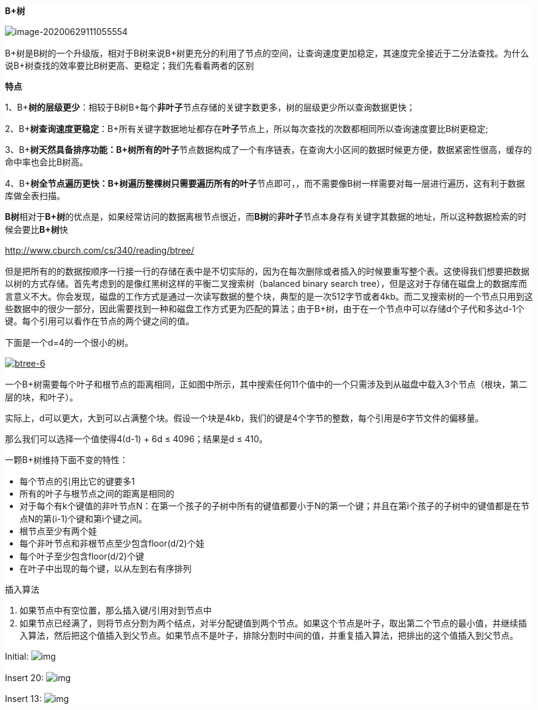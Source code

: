 **B+树**

![image-20200629111055554](C:\Users\liudong\AppData\Roaming\Typora\typora-user-images\image-20200629111055554.png)

B+树是B树的一个升级版，相对于B树来说B+树更充分的利用了节点的空间，让查询速度更加稳定，其速度完全接近于二分法查找。为什么说B+树查找的效率要比B树更高、更稳定；我们先看看两者的区别

**特点**

1、B+**树的层级更少**：相较于B树B+每个**非叶子**节点存储的关键字数更多，树的层级更少所以查询数据更快；

2、B+**树查询速度更稳定**：B+所有关键字数据地址都存在**叶子**节点上，所以每次查找的次数都相同所以查询速度要比B树更稳定;

3、B+**树天然具备排序功能：**B+树所有的**叶子**节点数据构成了一个有序链表，在查询大小区间的数据时候更方便，数据紧密性很高，缓存的命中率也会比B树高。

4、B+**树全节点遍历更快：**B+树遍历整棵树只需要遍历所有的**叶子**节点即可，，而不需要像B树一样需要对每一层进行遍历，这有利于数据库做全表扫描。

**B树**相对于**B+树**的优点是，如果经常访问的数据离根节点很近，而**B树**的**非叶子**节点本身存有关键字其数据的地址，所以这种数据检索的时候会要比**B+树**快

http://www.cburch.com/cs/340/reading/btree/



但是把所有的的数据按顺序一行接一行的存储在表中是不切实际的，因为在每次删除或者插入的时候要重写整个表。这使得我们想要把数据以树的方式存储。首先考虑到的是像红黑树这样的平衡二叉搜索树（balanced binary search tree），但是这对于存储在磁盘上的数据库而言意义不大。你会发现，磁盘的工作方式是通过一次读写数据的整个块，典型的是一次512字节或者4kb。而二叉搜索树的一个节点只用到这些数据中的很少一部分，因此需要找到一种和磁盘工作方式更为匹配的算法；由于B+树，由于在一个节点中可以存储d个子代和多达d-1个键。每个引用可以看作在节点的两个键之间的值。

下面是一个d=4的一个很小的树。

[![btree-6](https://images2015.cnblogs.com/blog/806053/201605/806053-20160508142320452-941183061.png)](http://images2015.cnblogs.com/blog/806053/201605/806053-20160508142319968-1622578790.png)

一个B+树需要每个叶子和根节点的距离相同，正如图中所示，其中搜索任何11个值中的一个只需涉及到从磁盘中载入3个节点（根块，第二层的块，和叶子）。

实际上，d可以更大，大到可以占满整个块。假设一个块是4kb，我们的键是4个字节的整数，每个引用是6字节文件的偏移量。

那么我们可以选择一个值使得4(d-1) + 6d ≤ 4096；结果是d ≤ 410。

一颗B+树维持下面不变的特性：

- 每个节点的引用比它的键要多1
- 所有的叶子与根节点之间的距离是相同的
- 对于每个有k个键值的非叶节点N：在第一个孩子的子树中所有的键值都要小于N的第一个键；并且在第i个孩子的子树中的键值都是在节点N的第(i-1)个键和第i个键之间。
- 根节点至少有两个娃
- 每个非叶节点和非根节点至少包含floor(d/2)个娃
- 每个叶子至少包含floor(d/2)个键
- 在叶子中出现的每个键，以从左到右有序排列

插入算法

1. 如果节点中有空位置，那么插入键/引用对到节点中
2. 如果节点已经满了，则将节点分割为两个结点，对半分配键值到两个节点。如果这个节点是叶子，取出第二个节点的最小值，并继续插入算法，然后把这个值插入到父节点。如果节点不是叶子，排除分割时中间的值，并重复插入算法，把排出的这个值插入到父节点。

Initial:
![img](http://www.cburch.com/cs/340/reading/btree/btree-0.png)

Insert 20:
![img](http://www.cburch.com/cs/340/reading/btree/btree-1.png)

Insert 13:
![img](http://www.cburch.com/cs/340/reading/btree/btree-2.png)
